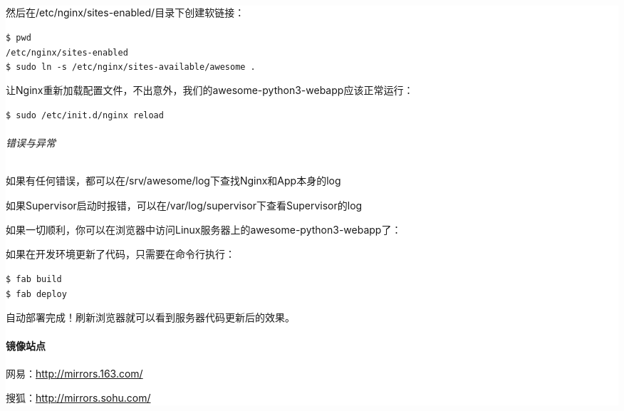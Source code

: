 然后在/etc/nginx/sites-enabled/目录下创建软链接：

	$ pwd
	/etc/nginx/sites-enabled
	$ sudo ln -s /etc/nginx/sites-available/awesome .
	
让Nginx重新加载配置文件，不出意外，我们的awesome-python3-webapp应该正常运行：
	
	$ sudo /etc/init.d/nginx reload
	
###### 错误与异常
如果有任何错误，都可以在/srv/awesome/log下查找Nginx和App本身的log

如果Supervisor启动时报错，可以在/var/log/supervisor下查看Supervisor的log

如果一切顺利，你可以在浏览器中访问Linux服务器上的awesome-python3-webapp了：

如果在开发环境更新了代码，只需要在命令行执行：

	$ fab build
	$ fab deploy
	
自动部署完成！刷新浏览器就可以看到服务器代码更新后的效果。

#### 镜像站点
网易：http://mirrors.163.com/

搜狐：http://mirrors.sohu.com/